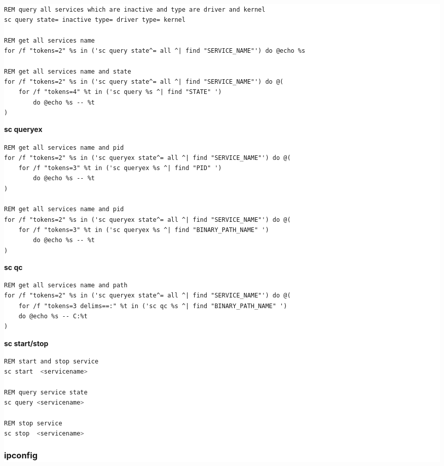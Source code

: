 ```dos
REM query all services which are inactive and type are driver and kernel
sc query state= inactive type= driver type= kernel

REM get all services name
for /f "tokens=2" %s in ('sc query state^= all ^| find "SERVICE_NAME"') do @echo %s 

REM get all services name and state
for /f "tokens=2" %s in ('sc query state^= all ^| find "SERVICE_NAME"') do @(
    for /f "tokens=4" %t in ('sc query %s ^| find "STATE" ') 
        do @echo %s -- %t
)
```

**sc queryex**

```dos
REM get all services name and pid
for /f "tokens=2" %s in ('sc queryex state^= all ^| find "SERVICE_NAME"') do @(
    for /f "tokens=3" %t in ('sc queryex %s ^| find "PID" ') 
        do @echo %s -- %t
)

REM get all services name and pid
for /f "tokens=2" %s in ('sc queryex state^= all ^| find "SERVICE_NAME"') do @(
    for /f "tokens=3" %t in ('sc queryex %s ^| find "BINARY_PATH_NAME" ') 
        do @echo %s -- %t
) 
```

**sc qc**

```dos
REM get all services name and path
for /f "tokens=2" %s in ('sc queryex state^= all ^| find "SERVICE_NAME"') do @(     
    for /f "tokens=3 delims==:" %t in ('sc qc %s ^| find "BINARY_PATH_NAME" ') 
    do @echo %s -- C:%t
)   
```

**sc start/stop**

```bash
REM start and stop service
sc start  <servicename>

REM query service state
sc query <servicename>

REM stop service
sc stop  <servicename>
```


### ipconfig

